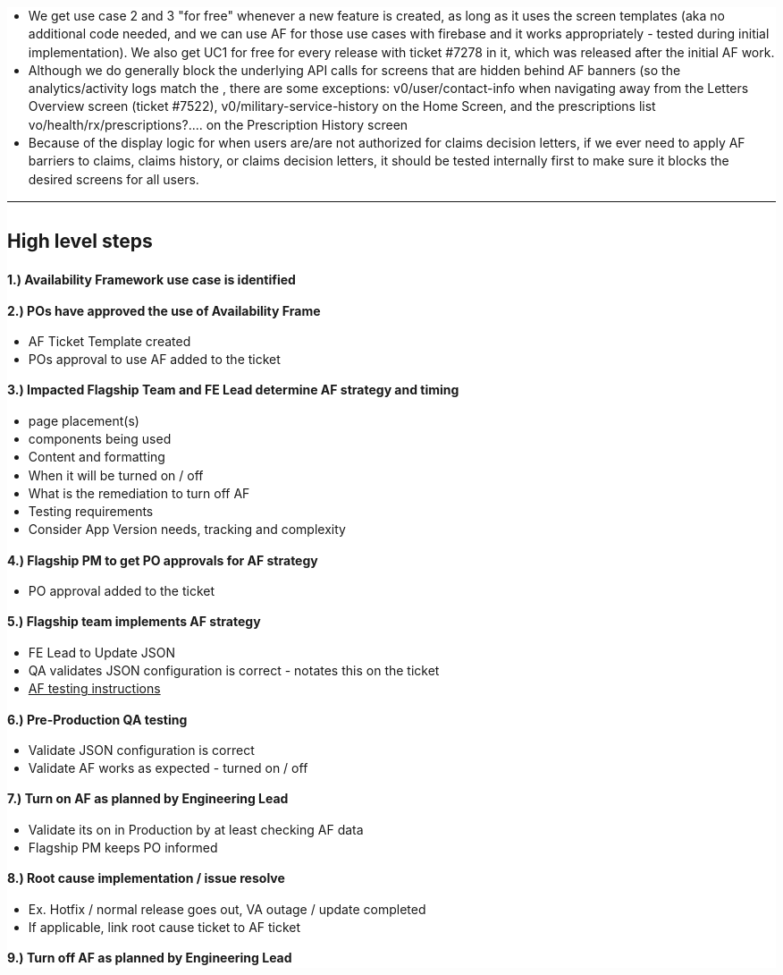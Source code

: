 * We get use case 2 and 3 "for free" whenever a new feature is created, as long as it uses the screen templates (aka no additional code needed, and we can use AF for those use cases with firebase and it works appropriately - tested during initial implementation). We also get UC1 for free for every release with ticket #7278 in it, which was released after the initial AF work.
* Although we do generally block the underlying API calls for screens that are hidden behind AF banners (so the analytics/activity logs match the , there are some exceptions: v0/user/contact-info when navigating away from the Letters Overview screen (ticket #7522), v0/military-service-history on the Home Screen, and the prescriptions list vo/health/rx/prescriptions?.... on the Prescription History screen
* Because of the display logic for when users are/are not authorized for claims decision letters, if we ever need to apply AF barriers to claims, claims history, or claims decision letters, it should be tested internally first to make sure it blocks the desired screens for all users.

----------------------

## High level steps

**1.) Availability Framework use case is identified** 

**2.) POs have approved the use of Availability Frame** 
   - AF Ticket Template created
   - POs approval to use AF added to the ticket 

**3.) Impacted Flagship Team and FE Lead determine AF strategy and timing** 
   - page placement(s) 
   - components being used
   - Content and formatting 
   - When it will be turned on / off
   - What is the remediation to turn off AF
   - Testing requirements
   - Consider App Version needs, tracking and complexity 
     
**4.) Flagship PM to get PO approvals for AF strategy** 
   - PO approval added to the ticket 

**5.) Flagship team implements AF strategy** 
  - FE Lead to Update JSON 
  - QA validates JSON configuration is correct - notates this on the ticket 
  - [AF testing instructions ](https://dsvavsp.testrail.io/index.php?/suites/view/92&group_by=cases:section_id&group_order=desc&display_deleted_cases=0)

 **6.) Pre-Production QA testing**
   - Validate JSON configuration is correct 
   - Validate AF works as expected - turned on / off 

  **7.) Turn on AF as planned by Engineering Lead**
   - Validate its on in Production by at least checking AF data
   - Flagship PM keeps PO informed 

  **8.) Root cause implementation / issue resolve**
   - Ex. Hotfix / normal release goes out, VA outage / update completed 
   - If applicable, link root cause ticket to AF ticket 

  **9.) Turn off AF as planned by Engineering Lead**

